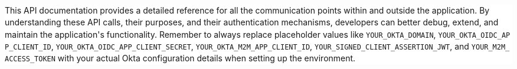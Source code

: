 This API documentation provides a detailed reference for all the communication points within and outside the application. By understanding these API calls, their purposes, and their authentication mechanisms, developers can better debug, extend, and maintain the application's functionality. Remember to always replace placeholder values like `YOUR_OKTA_DOMAIN`, `YOUR_OKTA_OIDC_APP_CLIENT_ID`, `YOUR_OKTA_OIDC_APP_CLIENT_SECRET`, `YOUR_OKTA_M2M_APP_CLIENT_ID`, `YOUR_SIGNED_CLIENT_ASSERTION_JWT`, and `YOUR_M2M_ACCESS_TOKEN` with your actual Okta configuration details when setting up the environment.
